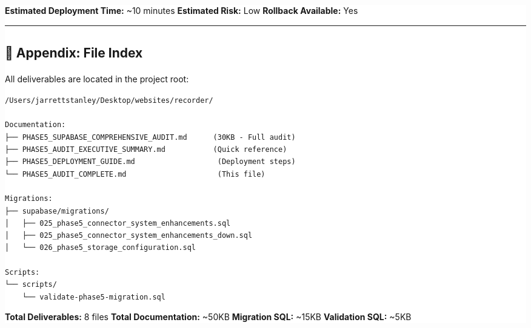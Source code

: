 **Estimated Deployment Time:** ~10 minutes
**Estimated Risk:** Low
**Rollback Available:** Yes

---

## 📝 Appendix: File Index

All deliverables are located in the project root:

```
/Users/jarrettstanley/Desktop/websites/recorder/

Documentation:
├── PHASE5_SUPABASE_COMPREHENSIVE_AUDIT.md      (30KB - Full audit)
├── PHASE5_AUDIT_EXECUTIVE_SUMMARY.md           (Quick reference)
├── PHASE5_DEPLOYMENT_GUIDE.md                   (Deployment steps)
└── PHASE5_AUDIT_COMPLETE.md                     (This file)

Migrations:
├── supabase/migrations/
│   ├── 025_phase5_connector_system_enhancements.sql
│   ├── 025_phase5_connector_system_enhancements_down.sql
│   └── 026_phase5_storage_configuration.sql

Scripts:
└── scripts/
    └── validate-phase5-migration.sql
```

**Total Deliverables:** 8 files
**Total Documentation:** ~50KB
**Migration SQL:** ~15KB
**Validation SQL:** ~5KB
